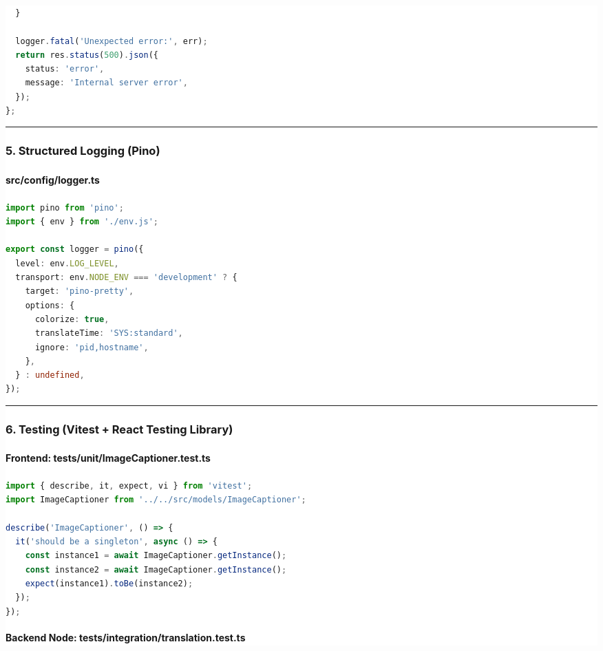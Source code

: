 ```typescript
  }

  logger.fatal('Unexpected error:', err);
  return res.status(500).json({
    status: 'error',
    message: 'Internal server error',
  });
};
```

---

### 5. Structured Logging (Pino)

#### src/config/logger.ts

```typescript
import pino from 'pino';
import { env } from './env.js';

export const logger = pino({
  level: env.LOG_LEVEL,
  transport: env.NODE_ENV === 'development' ? {
    target: 'pino-pretty',
    options: {
      colorize: true,
      translateTime: 'SYS:standard',
      ignore: 'pid,hostname',
    },
  } : undefined,
});
```

---

### 6. Testing (Vitest + React Testing Library)

#### Frontend: tests/unit/ImageCaptioner.test.ts

```typescript
import { describe, it, expect, vi } from 'vitest';
import ImageCaptioner from '../../src/models/ImageCaptioner';

describe('ImageCaptioner', () => {
  it('should be a singleton', async () => {
    const instance1 = await ImageCaptioner.getInstance();
    const instance2 = await ImageCaptioner.getInstance();
    expect(instance1).toBe(instance2);
  });
});
```

#### Backend Node: tests/integration/translation.test.ts
